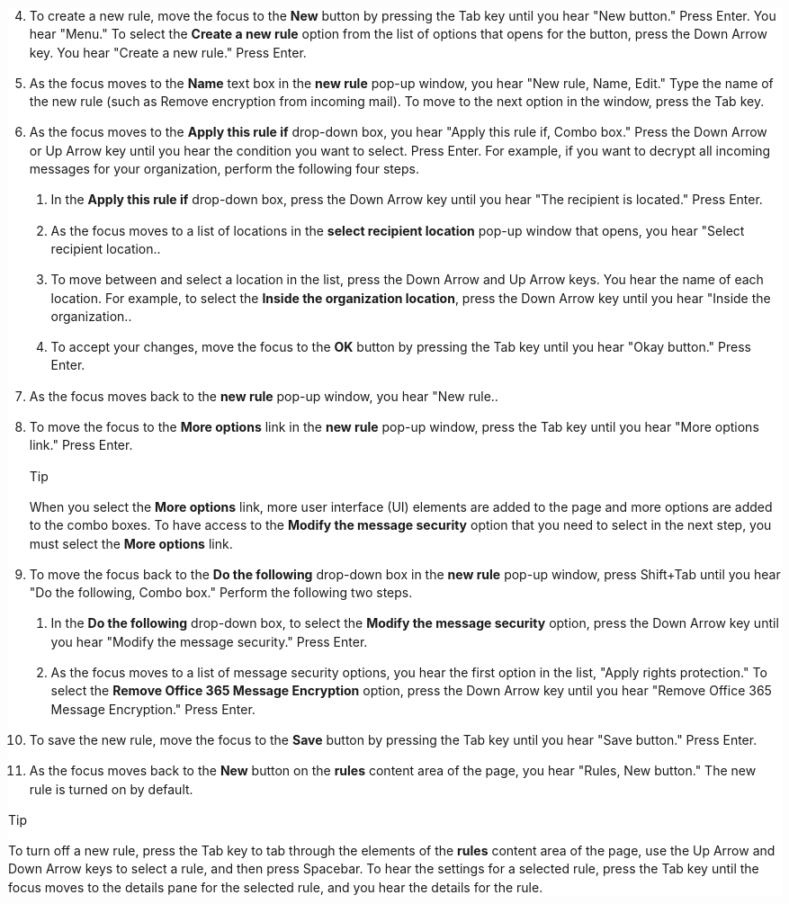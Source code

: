 4. To create a new rule, move the focus to the **New** button by pressing the Tab key until you hear "New button." Press Enter. You hear "Menu." To select the **Create a new rule** option from the list of options that opens for the button, press the Down Arrow key. You hear "Create a new rule." Press Enter.

5. As the focus moves to the **Name** text box in the **new rule** pop-up window, you hear "New rule, Name, Edit." Type the name of the new rule (such as Remove encryption from incoming mail). To move to the next option in the window, press the Tab key.

6. As the focus moves to the **Apply this rule if** drop-down box, you hear "Apply this rule if, Combo box." Press the Down Arrow or Up Arrow key until you hear the condition you want to select. Press Enter. For example, if you want to decrypt all incoming messages for your organization, perform the following four steps.

   1. In the **Apply this rule if** drop-down box, press the Down Arrow key until you hear "The recipient is located." Press Enter.

   2. As the focus moves to a list of locations in the **select recipient location** pop-up window that opens, you hear "Select recipient location..

   3. To move between and select a location in the list, press the Down Arrow and Up Arrow keys. You hear the name of each location. For example, to select the **Inside the organization location**, press the Down Arrow key until you hear "Inside the organization..

   4. To accept your changes, move the focus to the **OK** button by pressing the Tab key until you hear "Okay button." Press Enter.

7. As the focus moves back to the **new rule** pop-up window, you hear "New rule..

8. To move the focus to the **More options** link in the **new rule** pop-up window, press the Tab key until you hear "More options link." Press Enter.

   > [!TIP]
   > When you select the **More options** link, more user interface (UI) elements are added to the page and more options are added to the combo boxes. To have access to the **Modify the message security** option that you need to select in the next step, you must select the **More options** link.

9. To move the focus back to the **Do the following** drop-down box in the **new rule** pop-up window, press Shift+Tab until you hear "Do the following, Combo box." Perform the following two steps.

   1. In the **Do the following** drop-down box, to select the **Modify the message security** option, press the Down Arrow key until you hear "Modify the message security." Press Enter.

   2. As the focus moves to a list of message security options, you hear the first option in the list, "Apply rights protection." To select the **Remove Office 365 Message Encryption** option, press the Down Arrow key until you hear "Remove Office 365 Message Encryption." Press Enter.

10. To save the new rule, move the focus to the **Save** button by pressing the Tab key until you hear "Save button." Press Enter.

11. As the focus moves back to the **New** button on the **rules** content area of the page, you hear "Rules, New button." The new rule is turned on by default.

> [!TIP]
> To turn off a new rule, press the Tab key to tab through the elements of the **rules** content area of the page, use the Up Arrow and Down Arrow keys to select a rule, and then press Spacebar. To hear the settings for a selected rule, press the Tab key until the focus moves to the details pane for the selected rule, and you hear the details for the rule.
